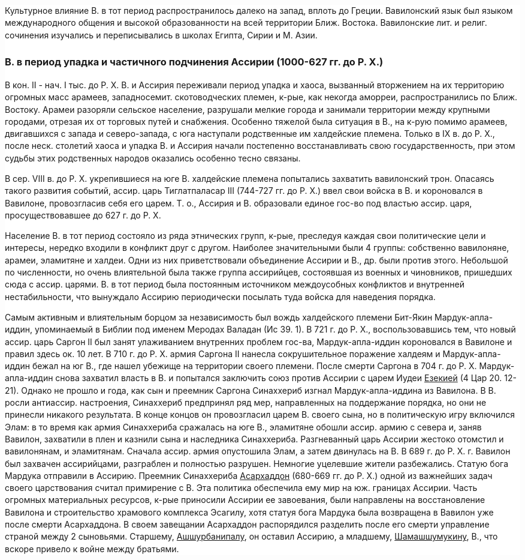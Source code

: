 Культурное влияние В. в тот период распространилось далеко на запад, вплоть до Греции. Вавилонский язык был языком международного общения и высокой образованности на всей территории Ближ. Востока. Вавилонские лит. и религ. сочинения изучались и переписывались в школах Египта, Сирии и М. Азии.

### В. в период упадка и частичного подчинения Ассирии (1000-627 гг. до Р. Х.)

В кон. II - нач. I тыс. до Р. Х. В. и Ассирия переживали период упадка и хаоса, вызванный вторжением на их территорию огромных масс арамеев, западносемит. скотоводческих племен, к-рые, как некогда аморреи, распространились по Ближ. Востоку. Арамеи разоряли сельское население, разрушали мелкие города и занимали территории между крупными городами, отрезая их от торговых путей и снабжения. Особенно тяжелой была ситуация в В., на к-рую помимо арамеев, двигавшихся с запада и северо-запада, с юга наступали родственные им халдейские племена. Только в IX в. до Р. Х., после неск. столетий хаоса и упадка В. и Ассирия начали постепенно восстанавливать свою государственность, при этом судьбы этих родственных народов оказались особенно тесно связаны.

В сер. VIII в. до Р. Х. укрепившиеся на юге В. халдейские племена попытались захватить вавилонский трон. Опасаясь такого развития событий, ассир. царь Тиглатпаласар III (744-727 гг. до Р. Х.) ввел свои войска в В. и короновался в Вавилоне, провозгласив себя его царем. Т. о., Ассирия и В. образовали единое гос-во под властью ассир. царя, просуществовавшее до 627 г. до Р. Х.

Население В. в тот период состояло из ряда этнических групп, к-рые, преследуя каждая свои политические цели и интересы, нередко входили в конфликт друг с другом. Наиболее значительными были 4 группы: собственно вавилоняне, арамеи, эламитяне и халдеи. Одни из них приветствовали объединение Ассирии и В., др. были против этого. Небольшой по численности, но очень влиятельной была также группа ассирийцев, состоявшая из военных и чиновников, пришедших сюда с ассир. царями. В. в тот период была постоянным источником междоусобных конфликтов и внутренней нестабильности, что вынуждало Ассирию периодически посылать туда войска для наведения порядка.

Самым активным и влиятельным борцом за независимость был вождь халдейского племени Бит-Якин Мардук-апла-иддин, упоминаемый в Библии под именем Меродах Валадан (Ис 39. 1). В 721 г. до Р. Х., воспользовавшись тем, что новый ассир. царь Саргон II был занят улаживанием внутренних проблем гос-ва, Мардук-апла-иддин короновался в Вавилоне и правил здесь ок. 10 лет. В 710 г. до Р. Х. армия Саргона II нанесла сокрушительное поражение халдеям и Мардук-апла-иддин бежал на юг В., где нашел убежище на территории своего племени. После смерти Саргона в 704 г. до Р. Х. Мардук-апла-иддин снова захватил власть в В. и попытался заключить союз против Ассирии с царем Иудеи [Езекией](https://pravenc.ru/text/Езекией.html) (4 Цар 20. 12-21). Однако не прошло и года, как сын и преемник Саргона Синаххериб изгнал Мардук-апла-иддина из Вавилона. В В. росли антиассир. настроения, Синаххериб предпринял ряд мер, направленных на поддержание порядка, но они не принесли никакого результата. В конце концов он провозгласил царем В. своего сына, но в политическую игру включился Элам: в то время как армия Синаххериба сражалась на юге В., эламитяне обошли ассир. армию с севера и, заняв Вавилон, захватили в плен и казнили сына и наследника Синаххериба. Разгневанный царь Ассирии жестоко отомстил и вавилонянам, и эламитянам. Сначала ассир. армия опустошила Элам, а затем двинулась на В. В 689 г. до Р. Х. г. Вавилон был захвачен ассирийцами, разграблен и полностью разрушен. Немногие уцелевшие жители разбежались. Статую бога Мардука отправили в Ассирию. Преемник Синаххериба [Асархаддон](https://pravenc.ru/text/Асархаддон.html) (680-669 гг. до Р. Х.) одной из важнейших задач своего царствования считал примирение с В. Эта политика обеспечила ему мир на юж. границах Ассирии. Часть огромных материальных ресурсов, к-рые приносили Ассирии ее завоевания, были направлены на восстановление Вавилона и строительство храмового комплекса Эсагилу, хотя статуя бога Мардука была возвращена в Вавилон уже после смерти Асархаддона. В своем завещании Асархаддон распорядился разделить после его смерти управление страной между 2 сыновьями. Старшему, [Ашшурбанипалу](https://pravenc.ru/text/АШШУРБАНИПАЛ.html), он оставил Ассирию, а младшему, [Шамашшумукину](https://pravenc.ru/text/Шамашшумукину.html), В., что вскоре привело к войне между братьями.
